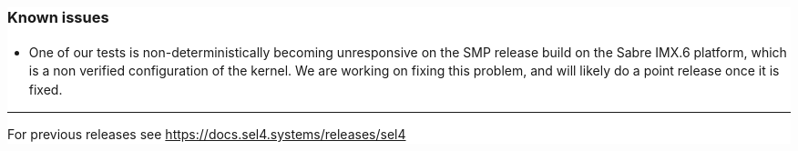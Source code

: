 ### Known issues

* One of our tests is non-deterministically becoming unresponsive on the SMP release build on the Sabre IMX.6 platform,
  which is a non verified configuration of the kernel.  We are working on fixing this problem, and will likely do a
  point release once it is fixed.

---
For previous releases see <https://docs.sel4.systems/releases/sel4>
